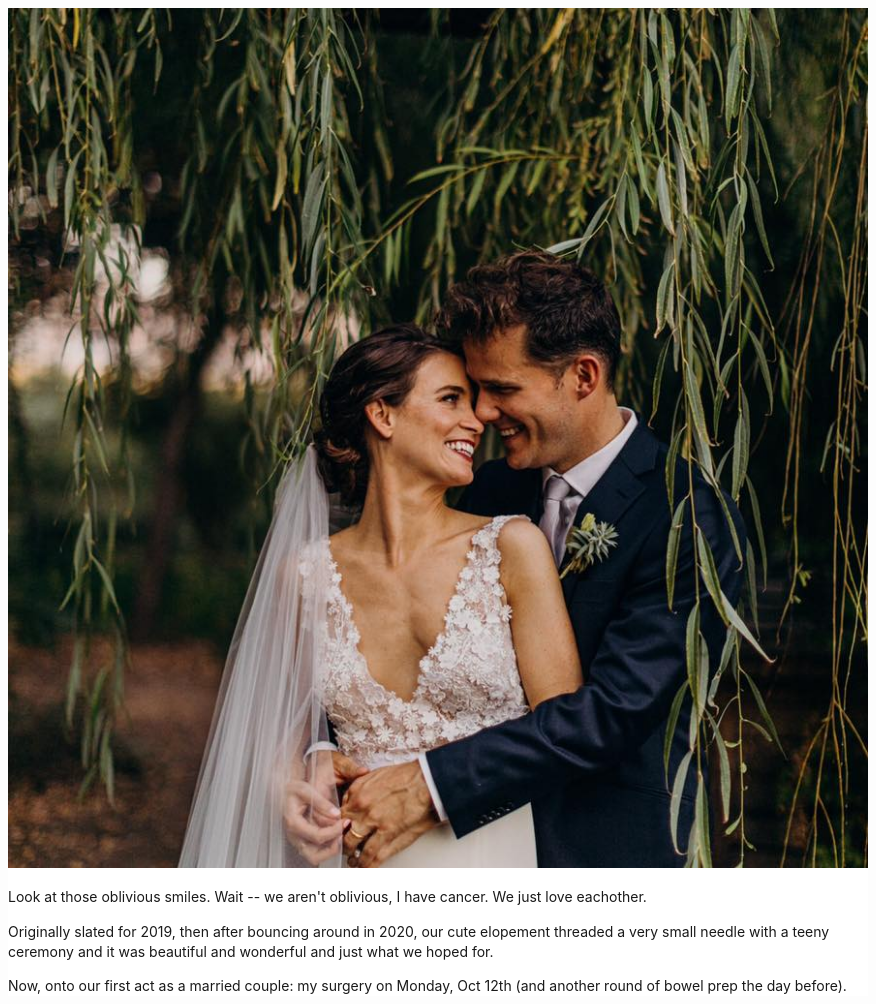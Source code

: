 ![wedding](./images/wedding.jpg)

Look at those oblivious smiles. Wait -- we aren't oblivious, I have cancer. We just love eachother.

Originally slated for 2019, then after bouncing around in 2020, our cute elopement threaded a very small needle with a teeny ceremony and it was beautiful and wonderful and just what we hoped for.

Now, onto our first act as a married couple: my surgery on Monday, Oct 12th (and another round of bowel prep the day before).
